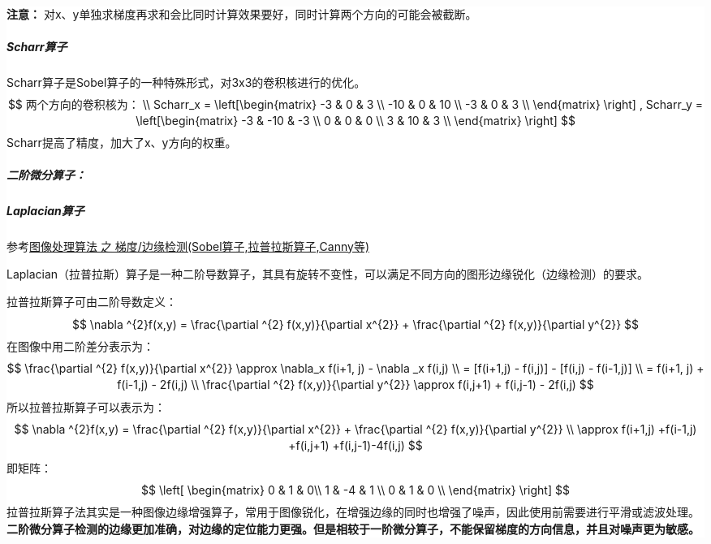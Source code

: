 **注意：** 对x、y单独求梯度再求和会比同时计算效果要好，同时计算两个方向的可能会被截断。

##### Scharr算子

Scharr算子是Sobel算子的一种特殊形式，对3x3的卷积核进行的优化。
$$
两个方向的卷积核为： \\
Scharr_x = \left[\begin{matrix}
-3 & 0 & 3 \\
-10 & 0 & 10 \\
-3 & 0 & 3 \\
\end{matrix}
\right] ,
Scharr_y = \left[\begin{matrix}
-3 & -10 & -3 \\
0 & 0 & 0 \\
3 & 10 & 3 \\
\end{matrix}
\right] 
$$
Scharr提高了精度，加大了x、y方向的权重。





##### 二阶微分算子：

##### Laplacian算子

参考[图像处理算法 之 梯度/边缘检测(Sobel算子,拉普拉斯算子,Canny等)](https://blog.csdn.net/qq_38574198/article/details/109264960?ops_request_misc=&request_id=&biz_id=102&utm_term=%E5%9B%BE%E5%83%8F%E6%A2%AF%E5%BA%A6sobel&utm_medium=distribute.pc_search_result.none-task-blog-2~all~sobaiduweb~default-0-109264960.142^v93^insert_down28v1&spm=1018.2226.3001.4187)

 Laplacian（拉普拉斯）算子是一种二阶导数算子，其具有旋转不变性，可以满足不同方向的图形边缘锐化（边缘检测）的要求。

拉普拉斯算子可由二阶导数定义：
$$
\nabla ^{2}f(x,y) = \frac{\partial ^{2} f(x,y)}{\partial x^{2}} +
\frac{\partial ^{2} f(x,y)}{\partial y^{2}}
$$
在图像中用二阶差分表示为：
$$
\frac{\partial ^{2} f(x,y)}{\partial x^{2}} \approx \nabla_x f(i+1, j) - \nabla _x f(i,j) \\ = [f(i+1,j) - f(i,j)] - [f(i,j) - f(i-1,j)] \\ = f(i+1, j) + f(i-1,j) - 2f(i,j) \\
\frac{\partial ^{2} f(x,y)}{\partial y^{2}} \approx f(i,j+1) + f(i,j-1) - 2f(i,j)
$$
所以拉普拉斯算子可以表示为：
$$
\nabla ^{2}f(x,y) = \frac{\partial ^{2} f(x,y)}{\partial x^{2}} +
\frac{\partial ^{2} f(x,y)}{\partial y^{2}} \\
\approx f(i+1,j) +f(i-1,j) +f(i,j+1) +f(i,j-1)-4f(i,j)
$$
即矩阵：
$$
\left[ 
\begin{matrix}
0 & 1  & 0\\
1 & -4 & 1 \\
0 & 1 & 0 \\
\end{matrix}
\right]
$$
拉普拉斯算子法其实是一种图像边缘增强算子，常用于图像锐化，在增强边缘的同时也增强了噪声，因此使用前需要进行平滑或滤波处理。**二阶微分算子检测的边缘更加准确，对边缘的定位能力更强。但是相较于一阶微分算子，不能保留梯度的方向信息，并且对噪声更为敏感。**

